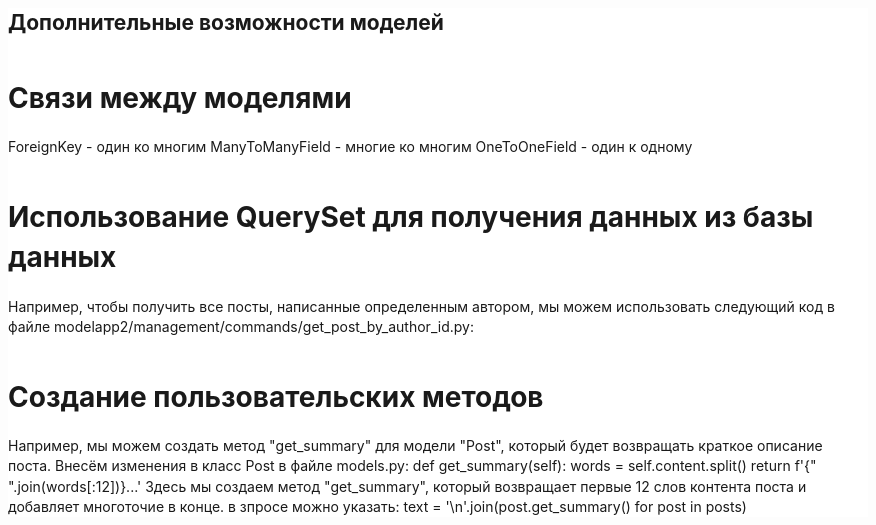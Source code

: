 
## Дополнительные возможности моделей
# Связи между моделями
ForeignKey - один ко многим
ManyToManyField - многие ко многим 
OneToOneField - один к одному


# Использование QuerySet для получения данных из базы данных
Например, чтобы получить все посты, написанные определенным автором, мы можем использовать следующий код в файле
modelapp2/management/commands/get_post_by_author_id.py:


# Создание пользовательских методов
Например, мы можем создать метод "get_summary" для модели "Post", который будет возвращать краткое описание поста. Внесём изменения в класс Post в файле models.py:
def get_summary(self):
    words = self.content.split()
    return f'{" ".join(words[:12])}...'
Здесь мы создаем метод "get_summary", который возвращает первые 12 слов
контента поста и добавляет многоточие в конце.
в зпросе можно указать:
    text = '\n'.join(post.get_summary() for post in posts)